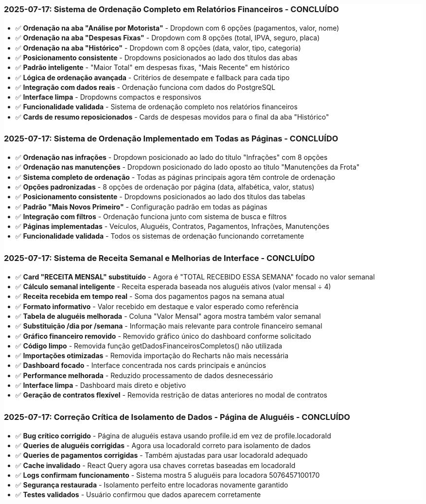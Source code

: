 ### 2025-07-17: Sistema de Ordenação Completo em Relatórios Financeiros - CONCLUÍDO
- ✅ **Ordenação na aba "Análise por Motorista"** - Dropdown com 6 opções (pagamentos, valor, nome)
- ✅ **Ordenação na aba "Despesas Fixas"** - Dropdown com 8 opções (total, IPVA, seguro, placa)
- ✅ **Ordenação na aba "Histórico"** - Dropdown com 8 opções (data, valor, tipo, categoria)
- ✅ **Posicionamento consistente** - Dropdowns posicionados ao lado dos títulos das abas
- ✅ **Padrão inteligente** - "Maior Total" em despesas fixas, "Mais Recente" em histórico
- ✅ **Lógica de ordenação avançada** - Critérios de desempate e fallback para cada tipo
- ✅ **Integração com dados reais** - Ordenação funciona com dados do PostgreSQL
- ✅ **Interface limpa** - Dropdowns compactos e responsivos
- ✅ **Funcionalidade validada** - Sistema de ordenação completo nos relatórios financeiros
- ✅ **Cards de resumo reposicionados** - Cards de despesas movidos para o final da aba "Histórico"

### 2025-07-17: Sistema de Ordenação Implementado em Todas as Páginas - CONCLUÍDO
- ✅ **Ordenação nas infrações** - Dropdown posicionado ao lado do título "Infrações" com 8 opções
- ✅ **Ordenação nas manutenções** - Dropdown posicionado do lado oposto ao título "Manutenções da Frota"
- ✅ **Sistema completo de ordenação** - Todas as páginas principais agora têm controle de ordenação
- ✅ **Opções padronizadas** - 8 opções de ordenação por página (data, alfabética, valor, status)
- ✅ **Posicionamento consistente** - Dropdowns posicionados ao lado dos títulos das tabelas
- ✅ **Padrão "Mais Novos Primeiro"** - Configuração padrão em todas as páginas
- ✅ **Integração com filtros** - Ordenação funciona junto com sistema de busca e filtros
- ✅ **Páginas implementadas** - Veículos, Aluguéis, Contratos, Pagamentos, Infrações, Manutenções
- ✅ **Funcionalidade validada** - Todos os sistemas de ordenação funcionando corretamente

### 2025-07-17: Sistema de Receita Semanal e Melhorias de Interface - CONCLUÍDO
- ✅ **Card "RECEITA MENSAL" substituído** - Agora é "TOTAL RECEBIDO ESSA SEMANA" focado no valor semanal
- ✅ **Cálculo semanal inteligente** - Receita esperada baseada nos aluguéis ativos (valor mensal ÷ 4)
- ✅ **Receita recebida em tempo real** - Soma dos pagamentos pagos na semana atual
- ✅ **Formato informativo** - Valor recebido em destaque e valor esperado como referência
- ✅ **Tabela de aluguéis melhorada** - Coluna "Valor Mensal" agora mostra também valor semanal
- ✅ **Substituição /dia por /semana** - Informação mais relevante para controle financeiro semanal
- ✅ **Gráfico financeiro removido** - Removido gráfico único do dashboard conforme solicitado
- ✅ **Código limpo** - Removida função getDadosFinanceirosCompletos() não utilizada
- ✅ **Importações otimizadas** - Removida importação do Recharts não mais necessária
- ✅ **Dashboard focado** - Interface concentrada nos cards principais e anúncios
- ✅ **Performance melhorada** - Reduzido processamento de dados desnecessário
- ✅ **Interface limpa** - Dashboard mais direto e objetivo
- ✅ **Geração de contratos flexível** - Removida restrição de datas anteriores no modal de contratos

### 2025-07-17: Correção Crítica de Isolamento de Dados - Página de Aluguéis - CONCLUÍDO
- ✅ **Bug crítico corrigido** - Página de aluguéis estava usando profile.id em vez de profile.locadoraId
- ✅ **Queries de aluguéis corrigidas** - Agora usa locadoraId correto para isolamento de dados
- ✅ **Queries de pagamentos corrigidas** - Também ajustadas para usar locadoraId adequado
- ✅ **Cache invalidado** - React Query agora usa chaves corretas baseadas em locadoraId
- ✅ **Logs confirmam funcionamento** - Sistema mostra 5 aluguéis para locadora 5076457100170
- ✅ **Segurança restaurada** - Isolamento perfeito entre locadoras novamente garantido
- ✅ **Testes validados** - Usuário confirmou que dados aparecem corretamente
